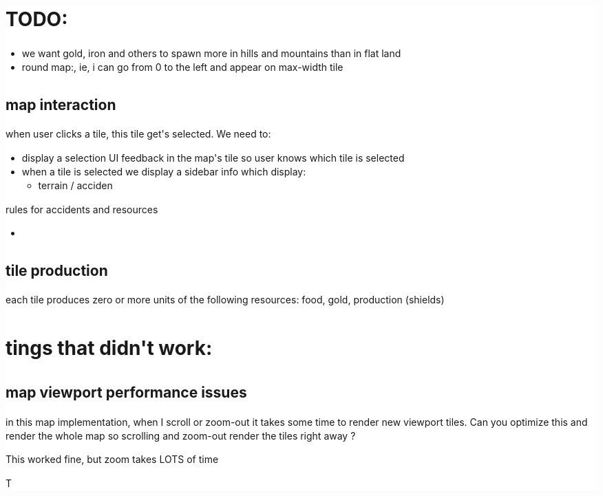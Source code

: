 






# TODO: 

 * we want gold, iron and others to spawn more in hills and mountains than in flat land
 * round map:, ie, i can go from 0 to the left and appear on max-width tile

## map interaction
when user clicks a tile, this tile get's selected. We need to:
 * display a selection UI feedback in the map's tile so user knows which tile is selected
 * when a tile is selected we display a sidebar info which display:
   * terrain / acciden



rules for accidents and resources

 * 

## tile production
each tile produces zero or more units of the following resources: food, gold, production (shields)





# tings that didn't work:

## map viewport performance issues
in this map implementation, when I scroll or zoom-out it takes some time to render new viewport tiles. Can you optimize this and render the whole map so scrolling and zoom-out render the tiles right away ?

This worked fine, but zoom takes LOTS of time



T